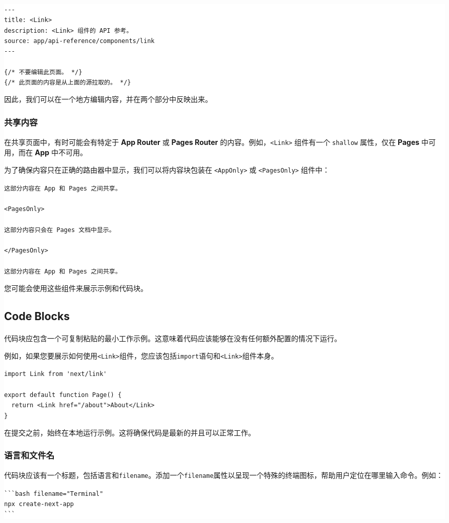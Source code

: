 ```mdx filename="pages/.../link.mdx"
---
title: <Link>
description: <Link> 组件的 API 参考。
source: app/api-reference/components/link
---

{/* 不要编辑此页面。 */}
{/* 此页面的内容是从上面的源拉取的。 */}
```

因此，我们可以在一个地方编辑内容，并在两个部分中反映出来。

### 共享内容

在共享页面中，有时可能会有特定于 **App Router** 或 **Pages Router** 的内容。例如，`<Link>` 组件有一个 `shallow` 属性，仅在 **Pages** 中可用，而在 **App** 中不可用。

为了确保内容只在正确的路由器中显示，我们可以将内容块包装在 `<AppOnly>` 或 `<PagesOnly>` 组件中：

```mdx filename="app/.../link.mdx"
这部分内容在 App 和 Pages 之间共享。

<PagesOnly>

这部分内容只会在 Pages 文档中显示。

</PagesOnly>

这部分内容在 App 和 Pages 之间共享。
```

您可能会使用这些组件来展示示例和代码块。

## Code Blocks

代码块应包含一个可复制粘贴的最小工作示例。这意味着代码应该能够在没有任何额外配置的情况下运行。

例如，如果您要展示如何使用`<Link>`组件，您应该包括`import`语句和`<Link>`组件本身。

```tsx filename="app/page.tsx"
import Link from 'next/link'

export default function Page() {
  return <Link href="/about">About</Link>
}
```

在提交之前，始终在本地运行示例。这将确保代码是最新的并且可以正常工作。

### 语言和文件名

代码块应该有一个标题，包括语言和`filename`。添加一个`filename`属性以呈现一个特殊的终端图标，帮助用户定位在哪里输入命令。例如：

````mdx filename="code-example.mdx"
```bash filename="Terminal"
npx create-next-app
```
````
